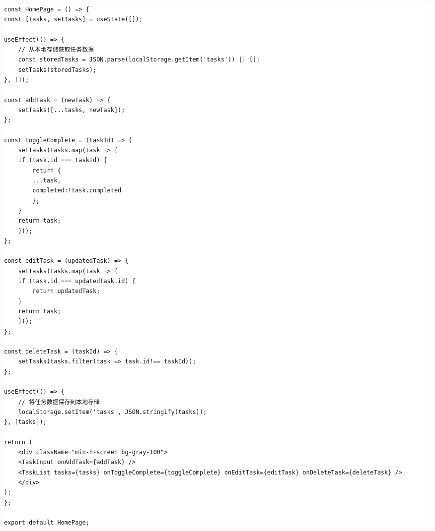    const HomePage = () => {
    const [tasks, setTasks] = useState([]);

    useEffect(() => {
        // 从本地存储获取任务数据
        const storedTasks = JSON.parse(localStorage.getItem('tasks')) || [];
        setTasks(storedTasks);
    }, []);

    const addTask = (newTask) => {
        setTasks([...tasks, newTask]);
    };

    const toggleComplete = (taskId) => {
        setTasks(tasks.map(task => {
        if (task.id === taskId) {
            return {
            ...task,
            completed:!task.completed
            };
        }
        return task;
        }));
    };

    const editTask = (updatedTask) => {
        setTasks(tasks.map(task => {
        if (task.id === updatedTask.id) {
            return updatedTask;
        }
        return task;
        }));
    };

    const deleteTask = (taskId) => {
        setTasks(tasks.filter(task => task.id!== taskId));
    };

    useEffect(() => {
        // 将任务数据保存到本地存储
        localStorage.setItem('tasks', JSON.stringify(tasks));
    }, [tasks]);

    return (
        <div className="min-h-screen bg-gray-100">
        <TaskInput onAddTask={addTask} />
        <TaskList tasks={tasks} onToggleComplete={toggleComplete} onEditTask={editTask} onDeleteTask={deleteTask} />
        </div>
    );
    };

    export default HomePage;


